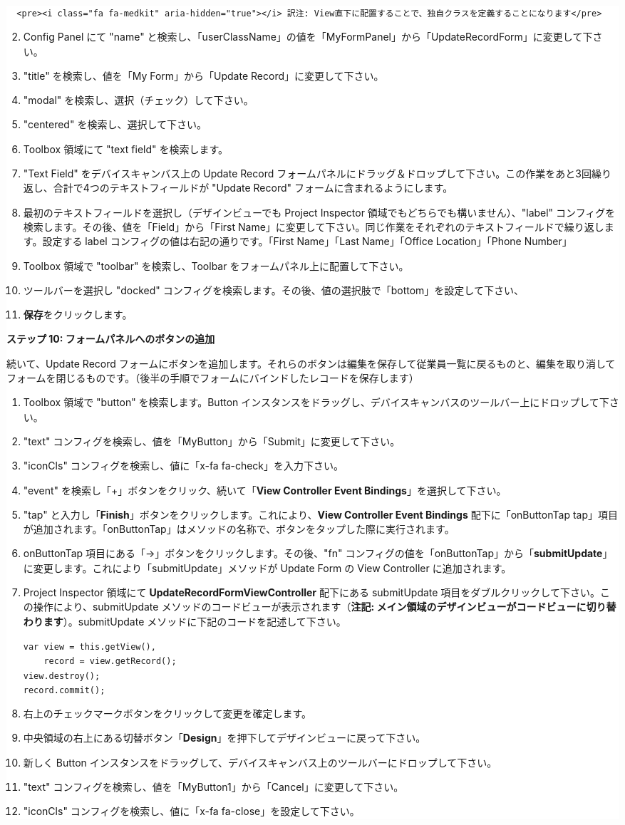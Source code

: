       <pre><i class="fa fa-medkit" aria-hidden="true"></i> 訳注: View直下に配置することで、独自クラスを定義することになります</pre>

  2. Config Panel にて "name" と検索し、「userClassName」の値を「MyFormPanel」から「UpdateRecordForm」に変更して下さい。

  3. "title" を検索し、値を「My Form」から「Update Record」に変更して下さい。

  4. "modal" を検索し、選択（チェック）して下さい。

  5. "centered" を検索し、選択して下さい。

  6. Toolbox 領域にて "text field" を検索します。

  7. "Text Field" をデバイスキャンバス上の Update Record フォームパネルにドラッグ＆ドロップして下さい。この作業をあと3回繰り返し、合計で4つのテキストフィールドが "Update Record" フォームに含まれるようにします。

  8. 最初のテキストフィールドを選択し（デザインビューでも Project Inspector 領域でもどちらでも構いません）、"label" コンフィグを検索します。その後、値を「Field」から「First Name」に変更して下さい。同じ作業をそれぞれのテキストフィールドで繰り返します。設定する label コンフィグの値は右記の通りです。「First Name」「Last Name」「Office Location」「Phone Number」

  9. Toolbox 領域で "toolbar" を検索し、Toolbar をフォームパネル上に配置して下さい。

  10. ツールバーを選択し "docked" コンフィグを検索します。その後、値の選択肢で「bottom」を設定して下さい、

  11. **保存**をクリックします。

**ステップ 10: フォームパネルへのボタンの追加**

続いて、Update Record フォームにボタンを追加します。それらのボタンは編集を保存して従業員一覧に戻るものと、編集を取り消してフォームを閉じるものです。（後半の手順でフォームにバインドしたレコードを保存します）

  1. Toolbox 領域で "button" を検索します。Button インスタンスをドラッグし、デバイスキャンバスのツールバー上にドロップして下さい。

  2. "text" コンフィグを検索し、値を「MyButton」から「Submit」に変更して下さい。

  3. "iconCls" コンフィグを検索し、値に「x-fa fa-check」を入力下さい。

  4. "event" を検索し「+」ボタンをクリック、続いて「**View Controller Event Bindings**」を選択して下さい。

  5. "tap" と入力し「**Finish**」ボタンをクリックします。これにより、**View Controller Event Bindings** 配下に「onButtonTap tap」項目が追加されます。「onButtonTap」はメソッドの名称で、ボタンをタップした際に実行されます。

  6. onButtonTap 項目にある「->」ボタンをクリックします。その後、"fn" コンフィグの値を「onButtonTap」から「**submitUpdate**」に変更します。これにより「submitUpdate」メソッドが Update Form の View Controller に追加されます。

  7. Project Inspector 領域にて **UpdateRecordFormViewController** 配下にある submitUpdate 項目をダブルクリックして下さい。この操作により、submitUpdate メソッドのコードビューが表示されます（**注記: メイン領域のデザインビューがコードビューに切り替わります**）。submitUpdate メソッドに下記のコードを記述して下さい。

         var view = this.getView(),
             record = view.getRecord();
         view.destroy();
         record.commit();

  8. 右上のチェックマークボタンをクリックして変更を確定します。

  9. 中央領域の右上にある切替ボタン「**Design**」を押下してデザインビューに戻って下さい。

  10. 新しく Button インスタンスをドラッグして、デバイスキャンバス上のツールバーにドロップして下さい。

  11. "text" コンフィグを検索し、値を「MyButton1」から「Cancel」に変更して下さい。

  12. "iconCls" コンフィグを検索し、値に「x-fa fa-close」を設定して下さい。
